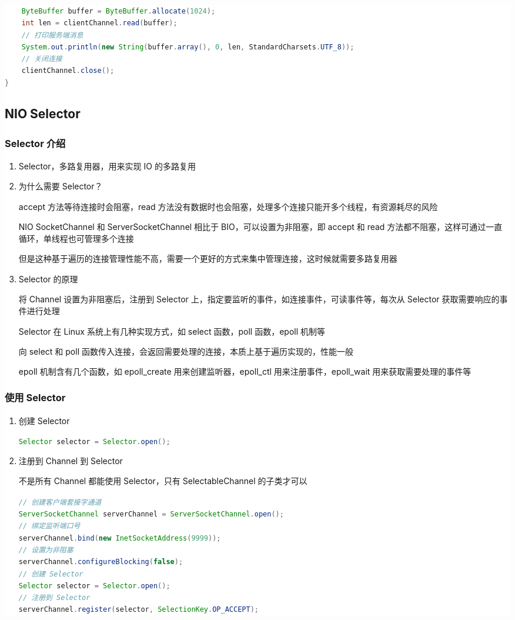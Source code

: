    ```java
       ByteBuffer buffer = ByteBuffer.allocate(1024);
       int len = clientChannel.read(buffer);
       // 打印服务端消息
       System.out.println(new String(buffer.array(), 0, len, StandardCharsets.UTF_8));
       // 关闭连接
       clientChannel.close();
   }
   ```

## NIO Selector

### Selector 介绍

1. Selector，多路复用器，用来实现 IO 的多路复用

2. 为什么需要 Selector？

   accept 方法等待连接时会阻塞，read 方法没有数据时也会阻塞，处理多个连接只能开多个线程，有资源耗尽的风险

   NIO SocketChannel 和 ServerSocketChannel 相比于 BIO，可以设置为非阻塞，即 accept 和 read 方法都不阻塞，这样可通过一直循环，单线程也可管理多个连接

   但是这种基于遍历的连接管理性能不高，需要一个更好的方式来集中管理连接，这时候就需要多路复用器

3. Selector 的原理

   将 Channel 设置为非阻塞后，注册到 Selector 上，指定要监听的事件，如连接事件，可读事件等，每次从 Selector 获取需要响应的事件进行处理

   Selector 在 Linux 系统上有几种实现方式，如 select 函数，poll 函数，epoll 机制等

   向 select 和 poll 函数传入连接，会返回需要处理的连接，本质上基于遍历实现的，性能一般

   epoll 机制含有几个函数，如 epoll_create 用来创建监听器，epoll_ctl 用来注册事件，epoll_wait 用来获取需要处理的事件等

### 使用 Selector

1. 创建 Selector

   ```java
   Selector selector = Selector.open();
   ```

2. 注册到 Channel 到 Selector

   不是所有 Channel 都能使用 Selector，只有 SelectableChannel 的子类才可以

   ```java
   // 创建客户端套接字通道
   ServerSocketChannel serverChannel = ServerSocketChannel.open();
   // 绑定监听端口号
   serverChannel.bind(new InetSocketAddress(9999));
   // 设置为非阻塞
   serverChannel.configureBlocking(false);
   // 创建 Selector
   Selector selector = Selector.open();
   // 注册到 Selector
   serverChannel.register(selector, SelectionKey.OP_ACCEPT);
   ```
